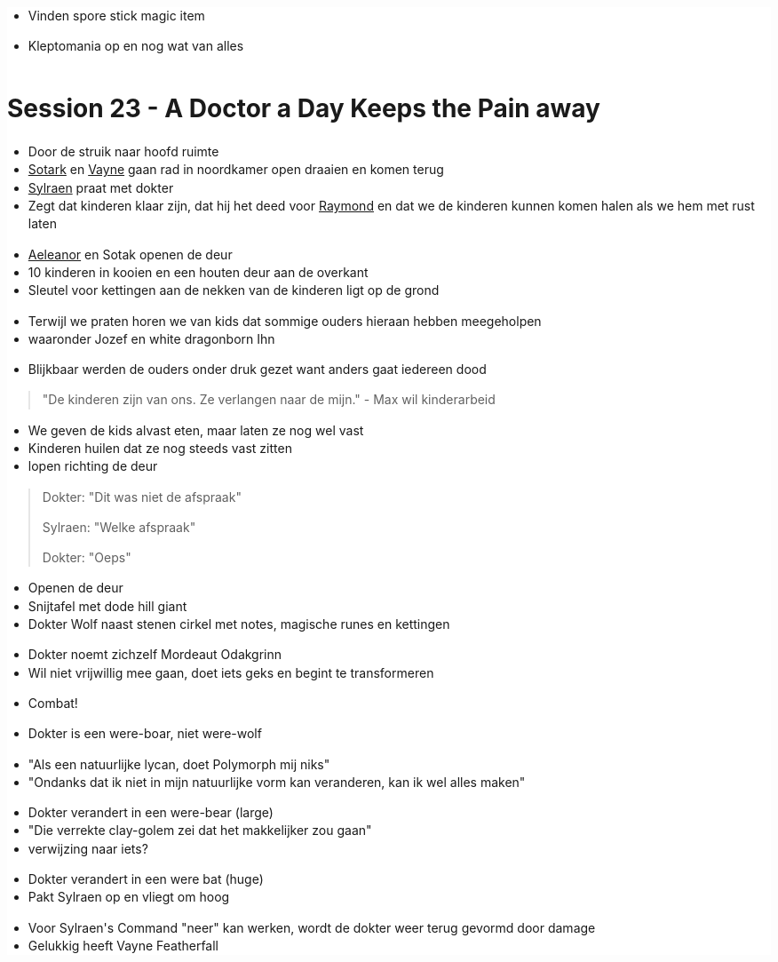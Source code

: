 - Vinden spore stick magic item

+ Kleptomania op en nog wat van alles

# Session 23 - A Doctor a Day Keeps the Pain away

- Door de struik naar hoofd ruimte
- [Sotark](https://bookstack.hemels.me/books/Inquisitors/page/sotark) en [Vayne](https://bookstack.hemels.me/books/Inquisitors/page/vayne) gaan rad in noordkamer open draaien en komen terug
- [Sylraen](https://bookstack.hemels.me/books/Inquisitors/page/sylraen-morra) praat met dokter
- Zegt dat kinderen klaar zijn, dat hij het deed voor [Raymond](https://bookstack.hemels.me/books/Inquisitors/page/sanos#Raymond%20Staghorn) en dat we de kinderen kunnen komen halen als we hem met rust laten

+ [Aeleanor](https://bookstack.hemels.me/books/Inquisitors/page/aeleanor) en Sotak openen de deur
+ 10 kinderen in kooien en een houten deur aan de overkant
+ Sleutel voor kettingen aan de nekken van de kinderen ligt op de grond

- Terwijl we praten horen we van kids dat sommige ouders hieraan hebben meegeholpen
- waaronder Jozef en white dragonborn Ihn

+ Blijkbaar werden de ouders onder druk gezet want anders gaat iedereen dood

> "De kinderen zijn van ons. Ze verlangen naar de mijn." - Max wil kinderarbeid

- We geven de kids alvast eten, maar laten ze nog wel vast
- Kinderen huilen dat ze nog steeds vast zitten
- lopen richting de deur

> Dokter: "Dit was niet de afspraak"
>
> Sylraen: "Welke afspraak"
>
> Dokter: "Oeps"

- Openen de deur
- Snijtafel met dode hill giant
- Dokter Wolf naast stenen cirkel met notes, magische runes en kettingen

+ Dokter noemt zichzelf Mordeaut Odakgrinn
+ Wil niet vrijwillig mee gaan, doet iets geks en begint te transformeren

- Combat!

+ Dokter is een were-boar, niet were-wolf

- "Als een natuurlijke lycan, doet Polymorph mij niks"
- "Ondanks dat ik niet in mijn natuurlijke vorm kan veranderen, kan ik wel alles maken"

+ Dokter verandert in een were-bear (large)
+ "Die verrekte clay-golem zei dat het makkelijker zou gaan"
+ verwijzing naar iets?

- Dokter verandert in een were bat (huge)
- Pakt Sylraen op en vliegt om hoog

+ Voor Sylraen's Command "neer" kan werken, wordt de dokter weer terug gevormd door damage
+ Gelukkig heeft Vayne Featherfall
